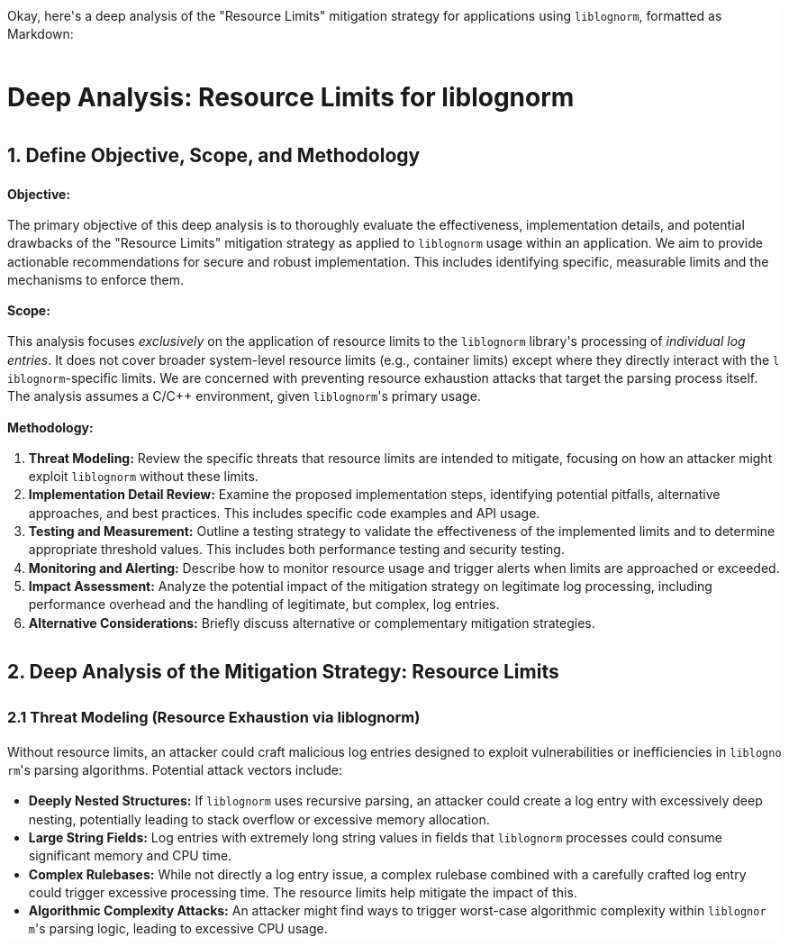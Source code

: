 Okay, here's a deep analysis of the "Resource Limits" mitigation strategy for applications using `liblognorm`, formatted as Markdown:

# Deep Analysis: Resource Limits for liblognorm

## 1. Define Objective, Scope, and Methodology

**Objective:**

The primary objective of this deep analysis is to thoroughly evaluate the effectiveness, implementation details, and potential drawbacks of the "Resource Limits" mitigation strategy as applied to `liblognorm` usage within an application.  We aim to provide actionable recommendations for secure and robust implementation.  This includes identifying specific, measurable limits and the mechanisms to enforce them.

**Scope:**

This analysis focuses *exclusively* on the application of resource limits to the `liblognorm` library's processing of *individual log entries*.  It does not cover broader system-level resource limits (e.g., container limits) except where they directly interact with the `liblognorm`-specific limits.  We are concerned with preventing resource exhaustion attacks that target the parsing process itself.  The analysis assumes a C/C++ environment, given `liblognorm`'s primary usage.

**Methodology:**

1.  **Threat Modeling:**  Review the specific threats that resource limits are intended to mitigate, focusing on how an attacker might exploit `liblognorm` without these limits.
2.  **Implementation Detail Review:**  Examine the proposed implementation steps, identifying potential pitfalls, alternative approaches, and best practices.  This includes specific code examples and API usage.
3.  **Testing and Measurement:**  Outline a testing strategy to validate the effectiveness of the implemented limits and to determine appropriate threshold values.  This includes both performance testing and security testing.
4.  **Monitoring and Alerting:**  Describe how to monitor resource usage and trigger alerts when limits are approached or exceeded.
5.  **Impact Assessment:**  Analyze the potential impact of the mitigation strategy on legitimate log processing, including performance overhead and the handling of legitimate, but complex, log entries.
6.  **Alternative Considerations:** Briefly discuss alternative or complementary mitigation strategies.

## 2. Deep Analysis of the Mitigation Strategy: Resource Limits

### 2.1 Threat Modeling (Resource Exhaustion via liblognorm)

Without resource limits, an attacker could craft malicious log entries designed to exploit vulnerabilities or inefficiencies in `liblognorm`'s parsing algorithms.  Potential attack vectors include:

*   **Deeply Nested Structures:**  If `liblognorm` uses recursive parsing, an attacker could create a log entry with excessively deep nesting, potentially leading to stack overflow or excessive memory allocation.
*   **Large String Fields:**  Log entries with extremely long string values in fields that `liblognorm` processes could consume significant memory and CPU time.
*   **Complex Rulebases:** While not directly a log entry issue, a complex rulebase combined with a carefully crafted log entry could trigger excessive processing time.  The resource limits help mitigate the impact of this.
*   **Algorithmic Complexity Attacks:**  An attacker might find ways to trigger worst-case algorithmic complexity within `liblognorm`'s parsing logic, leading to excessive CPU usage.
